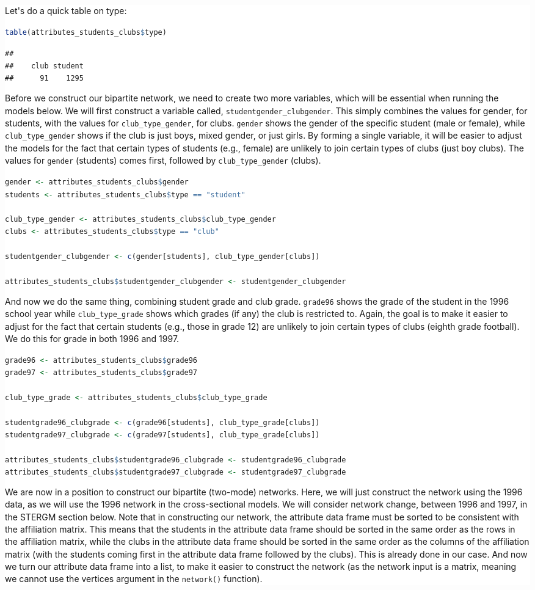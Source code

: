 Let's do a quick table on type:

```r
table(attributes_students_clubs$type)
```

```
## 
##    club student 
##      91    1295
```

Before we construct our bipartite network, we need to create two more variables, which will be essential when running the models below. We will first construct a variable called, `studentgender_clubgender`. This simply combines the values for gender, for students, with the values for `club_type_gender`, for clubs.  `gender` shows the gender of the specific student (male or female), while `club_type_gender` shows if the club is just boys, mixed gender, or just girls. By forming a single variable, it will be easier to adjust the models for the fact that certain types of students (e.g., female) are unlikely to join certain types of clubs (just boy clubs). The values for `gender` (students) comes first, followed by `club_type_gender` (clubs).


```r
gender <- attributes_students_clubs$gender
students <- attributes_students_clubs$type == "student"

club_type_gender <- attributes_students_clubs$club_type_gender
clubs <- attributes_students_clubs$type == "club"
  
studentgender_clubgender <- c(gender[students], club_type_gender[clubs])

attributes_students_clubs$studentgender_clubgender <- studentgender_clubgender
```

And now we do the same thing, combining student grade and club grade. `grade96` shows the grade of the student in the 1996 school year while `club_type_grade` shows which grades (if any) the club is restricted to. Again, the goal is to make it easier to adjust for the fact that certain students (e.g., those in grade 12) are unlikely to join certain types of clubs (eighth grade football). We do this for grade in both 1996 and 1997.


```r
grade96 <- attributes_students_clubs$grade96
grade97 <- attributes_students_clubs$grade97
 
club_type_grade <- attributes_students_clubs$club_type_grade

studentgrade96_clubgrade <- c(grade96[students], club_type_grade[clubs])
studentgrade97_clubgrade <- c(grade97[students], club_type_grade[clubs])

attributes_students_clubs$studentgrade96_clubgrade <- studentgrade96_clubgrade
attributes_students_clubs$studentgrade97_clubgrade <- studentgrade97_clubgrade
```

We are now in a position to construct our bipartite (two-mode) networks. Here, we will just construct the network using the 1996 data, as we will use the 1996 network in the cross-sectional models. We will consider network change, between 1996 and 1997, in the STERGM section below. Note that in constructing our network, the attribute data frame must be sorted to be consistent with the affiliation matrix. This means that the students in the attribute data frame should be sorted in the same order as the rows in the affiliation matrix, while the clubs in the attribute data frame should be sorted in the same order as the columns of the affiliation matrix (with the students coming first in the attribute data frame followed by the clubs). This is already done in our case. And now we turn our attribute data frame into a list, to make it easier to construct the network (as the network input is a matrix, meaning we cannot use the vertices argument in the `network()` function). 
